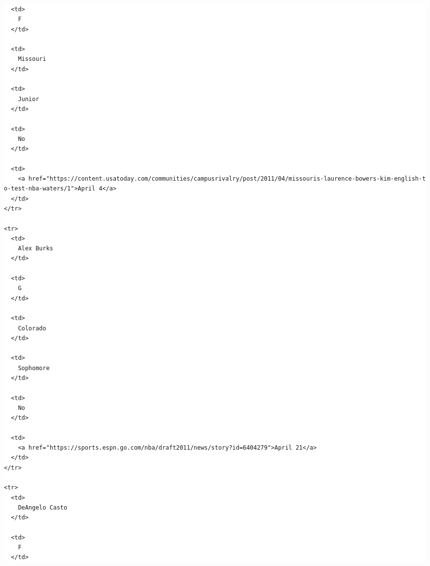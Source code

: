       <td>
        F
      </td>

      <td>
        Missouri
      </td>

      <td>
        Junior
      </td>

      <td>
        No
      </td>

      <td>
        <a href="https://content.usatoday.com/communities/campusrivalry/post/2011/04/missouris-laurence-bowers-kim-english-to-test-nba-waters/1">April 4</a>
      </td>
    </tr>

    <tr>
      <td>
        Alex Burks
      </td>

      <td>
        G
      </td>

      <td>
        Colorado
      </td>

      <td>
        Sophomore
      </td>

      <td>
        No
      </td>

      <td>
        <a href="https://sports.espn.go.com/nba/draft2011/news/story?id=6404279">April 21</a>
      </td>
    </tr>

    <tr>
      <td>
        DeAngelo Casto
      </td>

      <td>
        F
      </td>
